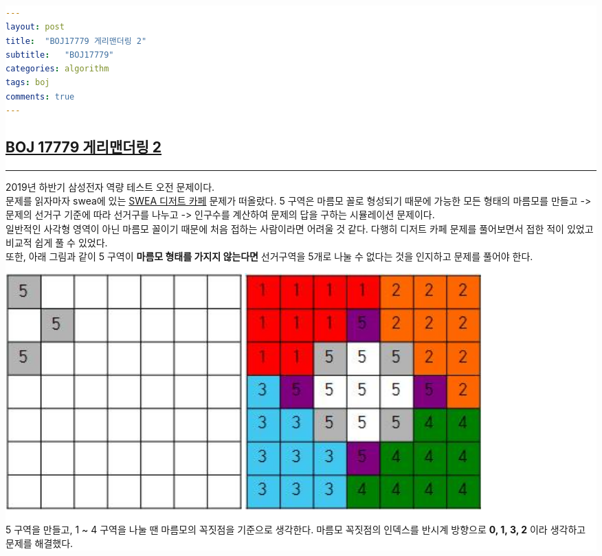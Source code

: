 ```yaml
---
layout: post
title:  "BOJ17779 게리맨더링 2"
subtitle:   "BOJ17779"
categories: algorithm
tags: boj
comments: true
---
```


## [BOJ 17779 게리맨더링 2](https://www.acmicpc.net/problem/17779) 
- - -

2019년 하반기 삼성전자 역량 테스트 오전 문제이다.  
문제를 읽자마자 swea에 있는 [SWEA 디저트 카페](https://swexpertacademy.com/main/code/problem/problemDetail.do?contestProbId=AV5VwAr6APYDFAWu&categoryId=AV5VwAr6APYDFAWu&categoryType=CODE) 문제가 떠올랐다. 5 구역은 마름모 꼴로 형성되기 때문에 가능한 모든 형태의 마름모를 만들고 -> 문제의 선거구 기준에 따라 선거구를 나누고 -> 인구수를 계산하여 문제의 답을 구하는 시뮬레이션 문제이다.  
일반적인 사각형 영역이 아닌 마름모 꼴이기 때문에 처음 접하는 사람이라면 어려울 것 같다. 다행히 디저트 카페 문제를 풀어보면서 접한 적이 있었고 비교적 쉽게 풀 수 있었다.  
또한, 아래 그림과 같이 5 구역이 **마름모 형태를 가지지 않는다면** 선거구역을 5개로 나눌 수 없다는 것을 인지하고 문제를 풀어야 한다.


<img src='/assets/img/boj17779_3.jpg' width='40%' height='40%'>


<img src='/assets/img/boj17779_2.jpg' width='40%' height='40%'>

5 구역을 만들고, 1 ~ 4 구역을 나눌 땐 마름모의 꼭짓점을 기준으로 생각한다. 마름모 꼭짓점의 인덱스를 반시계 방향으로 **0, 1, 3, 2** 이라 생각하고 문제를 해결했다.  
